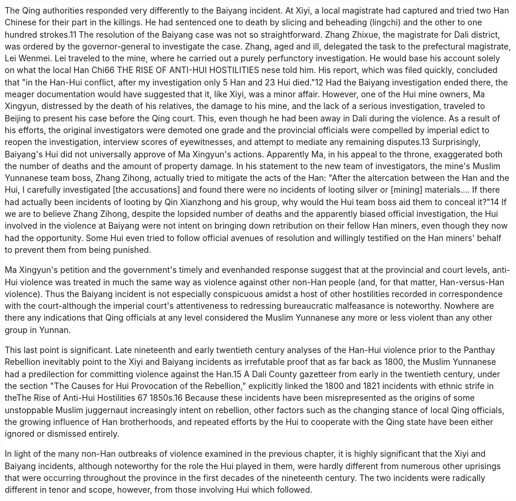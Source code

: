 The Qing authorities responded very differently to the Baiyang incident. At Xiyi, a local magistrate had captured and tried two Han Chinese for their part in the killings. He had sentenced one to death by slicing and beheading (lingchi) and the other to one hundred strokes.11 The resolution of the Baiyang case was not so straightforward. Zhang Zhixue, the magistrate for Dali district, was ordered by the governor-general to investigate the case. Zhang, aged and ill, delegated the task to the prefectural magistrate, Lei Wenmei. Lei traveled to the mine, where he carried out a purely perfunctory investigation. He would base his account solely on what the local Han Chi66 THE RISE OF ANTI-HUI HOSTILITIES nese told him. His report, which was filed quickly, concluded that "in the Han-Hui conflict, after my investigation only 5 Han and 23 Hui died."12 Had the Baiyang investigation ended there, the meager documentation would have suggested that it, like Xiyi, was a minor affair. However, one of the Hui mine owners, Ma Xingyun, distressed by the death of his relatives, the damage to his mine, and the lack of a serious investigation, traveled to Beijing to present his case before the Qing court. This, even though he had been away in Dali during the violence. As a result of his efforts, the original investigators were demoted one grade and the provincial officials were compelled by imperial edict to reopen the investigation, interview scores of eyewitnesses, and attempt to mediate any remaining disputes.13 Surprisingly, Baiyang's Hui did not universally approve of Ma Xingyun's actions. Apparently Ma, in his appeal to the throne, exaggerated both the number of deaths and the amount of property damage. In his statement to the new team of investigators, the mine's Muslim Yunnanese team boss, Zhang Zihong, actually tried to mitigate the acts of the Han: "After the altercation between the Han and the Hui, I carefully investigated [the accusations] and found there were no incidents of looting silver or [mining] materials.... If there had actually been incidents of looting by Qin Xianzhong and his group, why would the Hui team boss aid them to conceal it?"14 If we are to believe Zhang Zihong, despite the lopsided number of deaths and the apparently biased official investigation, the Hui involved in the violence at Baiyang were not intent on bringing down retribution on their fellow Han miners, even though they now had the opportunity. Some Hui even tried to follow official avenues of resolution and willingly testified on the Han miners' behalf to prevent them from being punished.

Ma Xingyun's petition and the government's timely and evenhanded response suggest that at the provincial and court levels, anti-Hui violence was treated in much the same way as violence against other non-Han people (and, for that matter, Han-versus-Han violence). Thus the Baiyang incident is not especially conspicuous amidst a host of other hostilities recorded in correspondence with the court-although the imperial court's attentiveness to redressing bureaucratic malfeasance is noteworthy. Nowhere are there any indications that Qing officials at any level considered the Muslim Yunnanese any more or less violent than any other group in Yunnan.

This last point is significant. Late nineteenth and early twentieth century analyses of the Han-Hui violence prior to the Panthay Rebellion inevitably point to the Xiyi and Baiyang incidents as irrefutable proof that as far back as 1800, the Muslim Yunnanese had a predilection for committing violence against the Han.15 A Dali County gazetteer from early in the twentieth century, under the section "The Causes for Hui Provocation of the Rebellion," explicitly linked the 1800 and 1821 incidents with ethnic strife in theThe Rise of Anti-Hui Hostilities 67 1850s.16 Because these incidents have been misrepresented as the origins of some unstoppable Muslim juggernaut increasingly intent on rebellion, other factors such as the changing stance of local Qing officials, the growing influence of Han brotherhoods, and repeated efforts by the Hui to cooperate with the Qing state have been either ignored or dismissed entirely.

In light of the many non-Han outbreaks of violence examined in the previous chapter, it is highly significant that the Xiyi and Baiyang incidents, although noteworthy for the role the Hui played in them, were hardly different from numerous other uprisings that were occurring throughout the province in the first decades of the nineteenth century. The two incidents were radically different in tenor and scope, however, from those involving Hui which followed.
